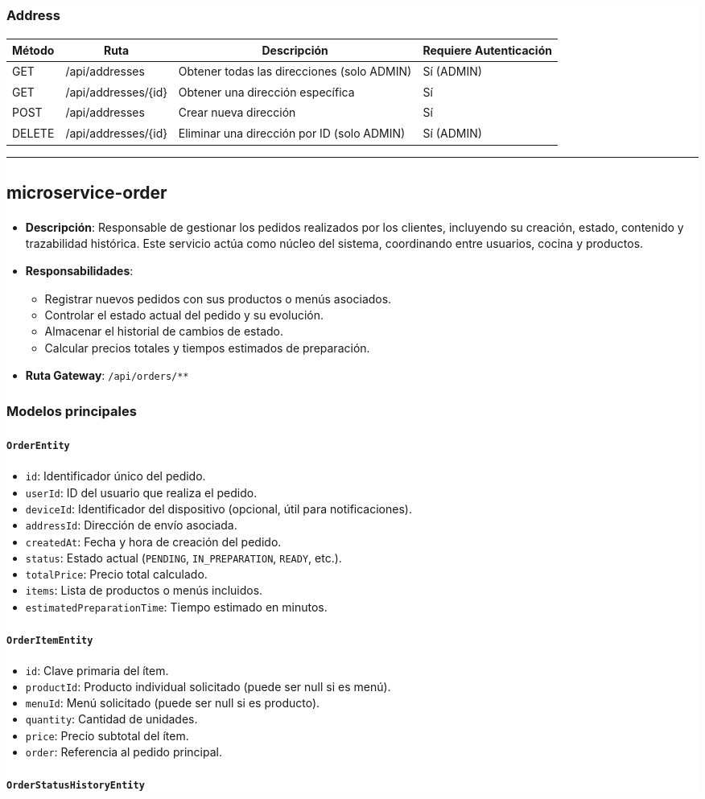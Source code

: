 ### Address

| Método | Ruta                 | Descripción                                          | Requiere Autenticación |
|--------|----------------------|-------------------------------------------------------|--------------------------|
| GET    | /api/addresses        | Obtener todas las direcciones (solo ADMIN)           | Sí (ADMIN)               |
| GET    | /api/addresses/{id}   | Obtener una dirección específica                     | Sí                       |
| POST   | /api/addresses        | Crear nueva dirección                                 | Sí                       |
| DELETE | /api/addresses/{id}   | Eliminar una dirección por ID (solo ADMIN)           | Sí (ADMIN)               |

---

## microservice-order

* **Descripción**: Responsable de gestionar los pedidos realizados por los clientes, incluyendo su creación, estado, contenido y trazabilidad histórica. Este servicio actúa como núcleo del sistema, coordinando entre usuarios, cocina y productos.

* **Responsabilidades**:

  * Registrar nuevos pedidos con sus productos o menús asociados.
  * Controlar el estado actual del pedido y su evolución.
  * Almacenar el historial de cambios de estado.
  * Calcular precios totales y tiempos estimados de preparación.

* **Ruta Gateway**: `/api/orders/**`

### Modelos principales

#### `OrderEntity`

* `id`: Identificador único del pedido.
* `userId`: ID del usuario que realiza el pedido.
* `deviceId`: Identificador del dispositivo (opcional, útil para notificaciones).
* `addressId`: Dirección de envío asociada.
* `createdAt`: Fecha y hora de creación del pedido.
* `status`: Estado actual (`PENDING`, `IN_PREPARATION`, `READY`, etc.).
* `totalPrice`: Precio total calculado.
* `items`: Lista de productos o menús incluidos.
* `estimatedPreparationTime`: Tiempo estimado en minutos.

#### `OrderItemEntity`

* `id`: Clave primaria del ítem.
* `productId`: Producto individual solicitado (puede ser null si es menú).
* `menuId`: Menú solicitado (puede ser null si es producto).
* `quantity`: Cantidad de unidades.
* `price`: Precio subtotal del ítem.
* `order`: Referencia al pedido principal.

#### `OrderStatusHistoryEntity`
